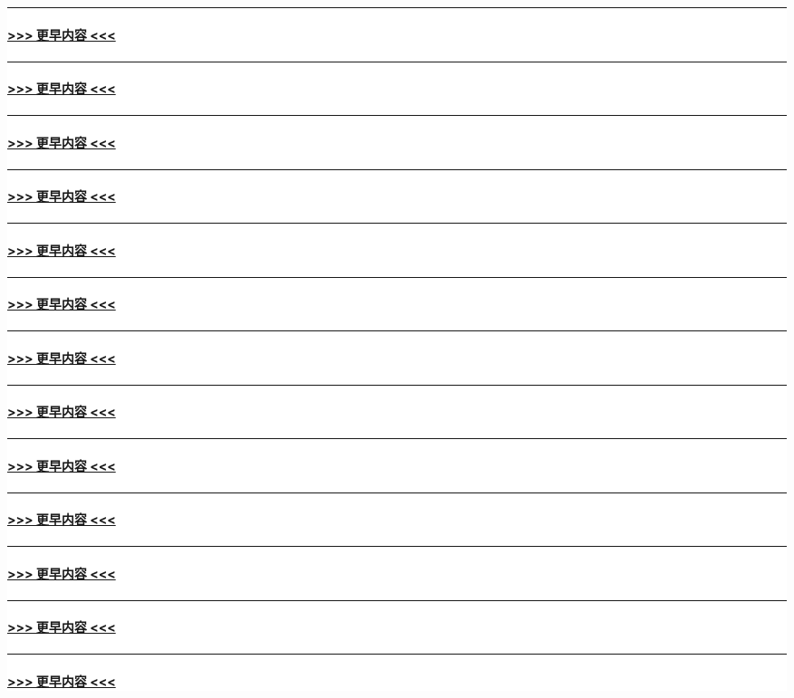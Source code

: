 ----
#### [ >>> 更早内容 <<< ](../indexes/soh_gtxw-earlier.md?t=11281755)

----
#### [ >>> 更早内容 <<< ](../indexes/soh_gtxw-earlier.md?t=11281801)

----
#### [ >>> 更早内容 <<< ](../indexes/soh_gtxw-earlier.md?t=11281811)

----
#### [ >>> 更早内容 <<< ](../indexes/soh_gtxw-earlier.md?t=11281822)

----
#### [ >>> 更早内容 <<< ](../indexes/soh_gtxw-earlier.md?t=11281833)

----
#### [ >>> 更早内容 <<< ](../indexes/soh_gtxw-earlier.md?t=11281844)

----
#### [ >>> 更早内容 <<< ](../indexes/soh_gtxw-earlier.md?t=11281855)

----
#### [ >>> 更早内容 <<< ](../indexes/soh_gtxw-earlier.md?t=11281901)

----
#### [ >>> 更早内容 <<< ](../indexes/soh_gtxw-earlier.md?t=11281911)

----
#### [ >>> 更早内容 <<< ](../indexes/soh_gtxw-earlier.md?t=11281922)

----
#### [ >>> 更早内容 <<< ](../indexes/soh_gtxw-earlier.md?t=11281933)

----
#### [ >>> 更早内容 <<< ](../indexes/soh_gtxw-earlier.md?t=11281944)

----
#### [ >>> 更早内容 <<< ](../indexes/soh_gtxw-earlier.md?t=11281955)
